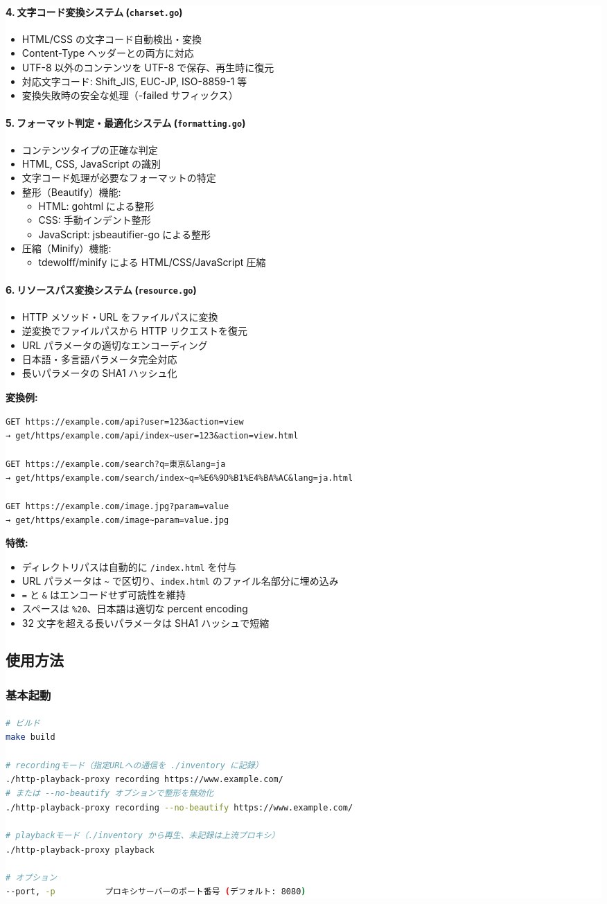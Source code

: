 #### 4. 文字コード変換システム (`charset.go`)

- HTML/CSS の文字コード自動検出・変換
- Content-Type ヘッダーと<meta charset>の両方に対応
- UTF-8 以外のコンテンツを UTF-8 で保存、再生時に復元
- 対応文字コード: Shift_JIS, EUC-JP, ISO-8859-1 等
- 変換失敗時の安全な処理（-failed サフィックス）

#### 5. フォーマット判定・最適化システム (`formatting.go`)

- コンテンツタイプの正確な判定
- HTML, CSS, JavaScript の識別
- 文字コード処理が必要なフォーマットの特定
- 整形（Beautify）機能:
  - HTML: gohtml による整形
  - CSS: 手動インデント整形
  - JavaScript: jsbeautifier-go による整形
- 圧縮（Minify）機能:
  - tdewolff/minify による HTML/CSS/JavaScript 圧縮

#### 6. リソースパス変換システム (`resource.go`)

- HTTP メソッド・URL をファイルパスに変換
- 逆変換でファイルパスから HTTP リクエストを復元
- URL パラメータの適切なエンコーディング
- 日本語・多言語パラメータ完全対応
- 長いパラメータの SHA1 ハッシュ化

**変換例:**

```
GET https://example.com/api?user=123&action=view
→ get/https/example.com/api/index~user=123&action=view.html

GET https://example.com/search?q=東京&lang=ja
→ get/https/example.com/search/index~q=%E6%9D%B1%E4%BA%AC&lang=ja.html

GET https://example.com/image.jpg?param=value
→ get/https/example.com/image~param=value.jpg
```

**特徴:**

- ディレクトリパスは自動的に `/index.html` を付与
- URL パラメータは `~` で区切り、`index.html` のファイル名部分に埋め込み
- `=` と `&` はエンコードせず可読性を維持
- スペースは `%20`、日本語は適切な percent encoding
- 32 文字を超える長いパラメータは SHA1 ハッシュで短縮

## 使用方法

### 基本起動

```bash
# ビルド
make build

# recordingモード（指定URLへの通信を ./inventory に記録）
./http-playback-proxy recording https://www.example.com/
# または --no-beautify オプションで整形を無効化
./http-playback-proxy recording --no-beautify https://www.example.com/

# playbackモード（./inventory から再生、未記録は上流プロキシ）
./http-playback-proxy playback

# オプション
--port, -p          プロキシサーバーのポート番号 (デフォルト: 8080)
```